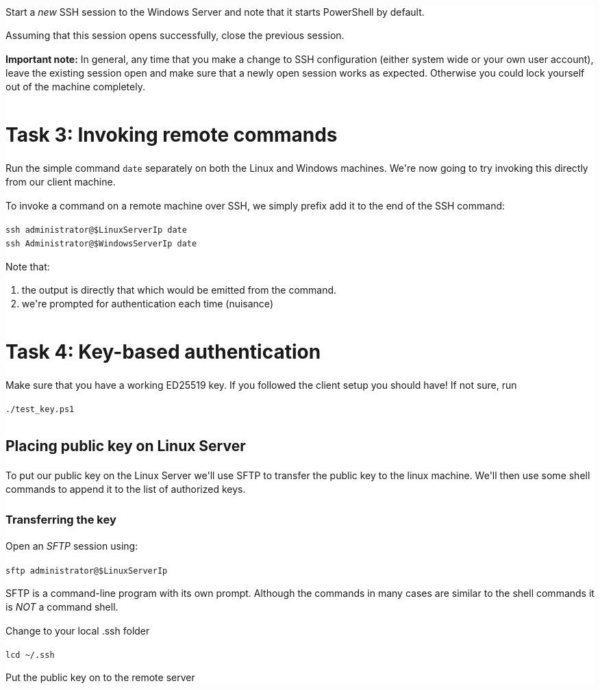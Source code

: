 Start a *new*  SSH session to the Windows Server and note that it starts PowerShell by default.

Assuming that this session opens successfully, close the previous session. 

**Important note:** In general, any time that you make a change to SSH configuration (either system wide or your own user account), leave the existing session open and make sure that a newly open session works as expected.
Otherwise you could lock yourself out of the machine completely.


# Task 3: Invoking remote commands

Run the simple command `date` separately on both the Linux and Windows machines. 
We're now going to try invoking this directly from our client machine. 

To invoke a command on a remote machine over SSH, we simply prefix add it to the end of the SSH command:

	ssh administrator@$LinuxServerIp date
	ssh Administrator@$WindowsServerIp date
	
Note that:

1. the output is directly that which would be emitted from the command. 
2. we're prompted for authentication each time (nuisance)



# Task 4: Key-based authentication

Make sure that you have a working ED25519 key.
If you followed the client setup you should have!
If not sure, run

	./test_key.ps1
	

## Placing public key on Linux Server

To put our public key on the Linux Server we'll use SFTP to transfer the public key to the linux machine.
We'll then use some shell commands to append it to the list of authorized keys.

### Transferring the key

Open an *SFTP* session using:

	sftp administrator@$LinuxServerIp
	
SFTP is a command-line program with its own prompt.
Although the commands in many cases are similar to the shell commands it is *NOT* a command shell.

Change to your local .ssh folder

	lcd ~/.ssh
	
Put the public key on to the remote server
